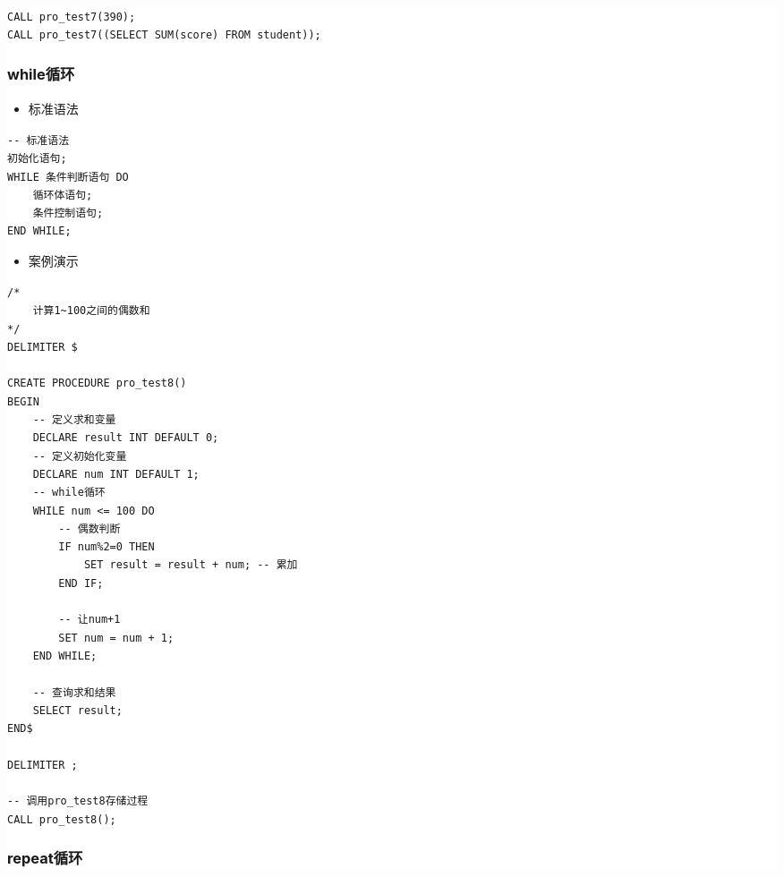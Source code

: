 ```mysql
CALL pro_test7(390);
CALL pro_test7((SELECT SUM(score) FROM student));
```

### while循环

- 标准语法

```mysql
-- 标准语法
初始化语句;
WHILE 条件判断语句 DO
	循环体语句;
	条件控制语句;
END WHILE;
```

- 案例演示

```mysql
/*
	计算1~100之间的偶数和
*/
DELIMITER $

CREATE PROCEDURE pro_test8()
BEGIN
	-- 定义求和变量
	DECLARE result INT DEFAULT 0;
	-- 定义初始化变量
	DECLARE num INT DEFAULT 1;
	-- while循环
	WHILE num <= 100 DO
		-- 偶数判断
		IF num%2=0 THEN
			SET result = result + num; -- 累加
		END IF;
		
		-- 让num+1
		SET num = num + 1;         
	END WHILE;
	
	-- 查询求和结果
	SELECT result;
END$

DELIMITER ;

-- 调用pro_test8存储过程
CALL pro_test8();
```

### repeat循环
